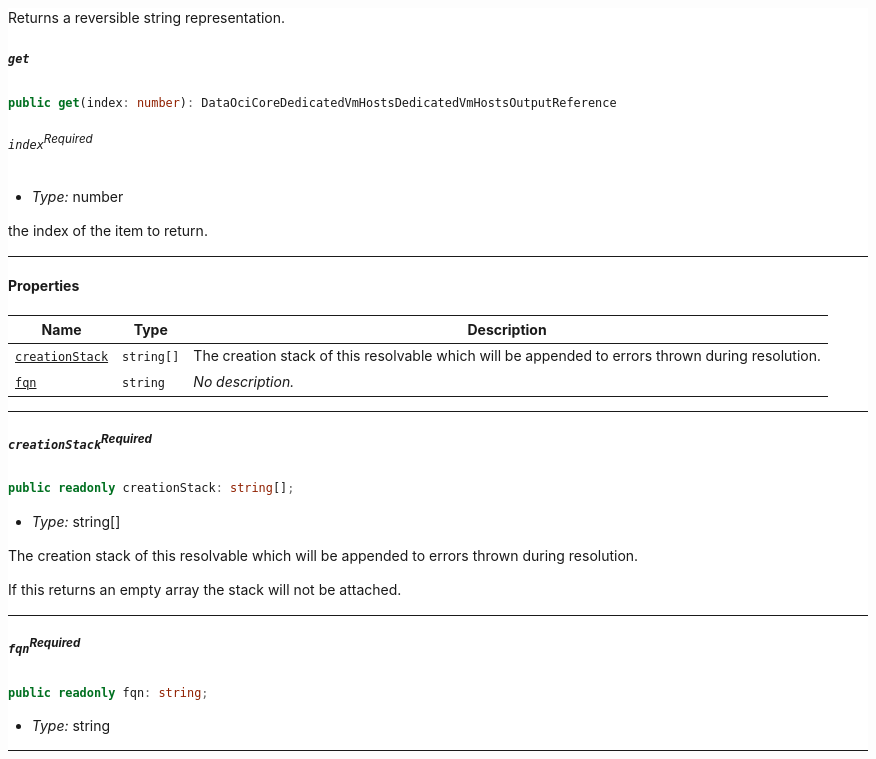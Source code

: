 Returns a reversible string representation.

##### `get` <a name="get" id="rhizo-co-terraform-provider-oci.dataOciCoreDedicatedVmHosts.DataOciCoreDedicatedVmHostsDedicatedVmHostsList.get"></a>

```typescript
public get(index: number): DataOciCoreDedicatedVmHostsDedicatedVmHostsOutputReference
```

###### `index`<sup>Required</sup> <a name="index" id="rhizo-co-terraform-provider-oci.dataOciCoreDedicatedVmHosts.DataOciCoreDedicatedVmHostsDedicatedVmHostsList.get.parameter.index"></a>

- *Type:* number

the index of the item to return.

---


#### Properties <a name="Properties" id="Properties"></a>

| **Name** | **Type** | **Description** |
| --- | --- | --- |
| <code><a href="#rhizo-co-terraform-provider-oci.dataOciCoreDedicatedVmHosts.DataOciCoreDedicatedVmHostsDedicatedVmHostsList.property.creationStack">creationStack</a></code> | <code>string[]</code> | The creation stack of this resolvable which will be appended to errors thrown during resolution. |
| <code><a href="#rhizo-co-terraform-provider-oci.dataOciCoreDedicatedVmHosts.DataOciCoreDedicatedVmHostsDedicatedVmHostsList.property.fqn">fqn</a></code> | <code>string</code> | *No description.* |

---

##### `creationStack`<sup>Required</sup> <a name="creationStack" id="rhizo-co-terraform-provider-oci.dataOciCoreDedicatedVmHosts.DataOciCoreDedicatedVmHostsDedicatedVmHostsList.property.creationStack"></a>

```typescript
public readonly creationStack: string[];
```

- *Type:* string[]

The creation stack of this resolvable which will be appended to errors thrown during resolution.

If this returns an empty array the stack will not be attached.

---

##### `fqn`<sup>Required</sup> <a name="fqn" id="rhizo-co-terraform-provider-oci.dataOciCoreDedicatedVmHosts.DataOciCoreDedicatedVmHostsDedicatedVmHostsList.property.fqn"></a>

```typescript
public readonly fqn: string;
```

- *Type:* string

---